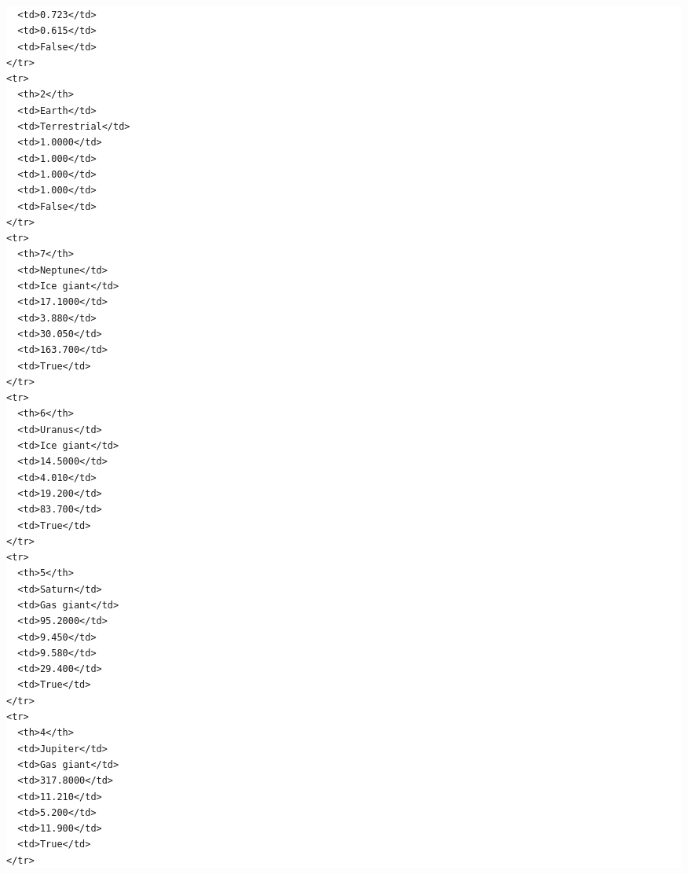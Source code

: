       <td>0.723</td>
      <td>0.615</td>
      <td>False</td>
    </tr>
    <tr>
      <th>2</th>
      <td>Earth</td>
      <td>Terrestrial</td>
      <td>1.0000</td>
      <td>1.000</td>
      <td>1.000</td>
      <td>1.000</td>
      <td>False</td>
    </tr>
    <tr>
      <th>7</th>
      <td>Neptune</td>
      <td>Ice giant</td>
      <td>17.1000</td>
      <td>3.880</td>
      <td>30.050</td>
      <td>163.700</td>
      <td>True</td>
    </tr>
    <tr>
      <th>6</th>
      <td>Uranus</td>
      <td>Ice giant</td>
      <td>14.5000</td>
      <td>4.010</td>
      <td>19.200</td>
      <td>83.700</td>
      <td>True</td>
    </tr>
    <tr>
      <th>5</th>
      <td>Saturn</td>
      <td>Gas giant</td>
      <td>95.2000</td>
      <td>9.450</td>
      <td>9.580</td>
      <td>29.400</td>
      <td>True</td>
    </tr>
    <tr>
      <th>4</th>
      <td>Jupiter</td>
      <td>Gas giant</td>
      <td>317.8000</td>
      <td>11.210</td>
      <td>5.200</td>
      <td>11.900</td>
      <td>True</td>
    </tr>
  </tbody>
</table>
</div>
